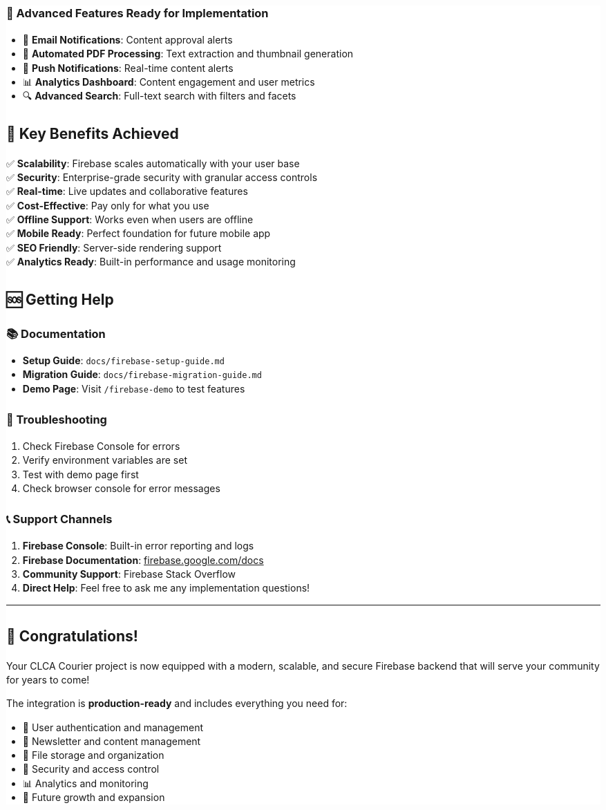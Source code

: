 ### **🌟 Advanced Features Ready for Implementation**

- 📧 **Email Notifications**: Content approval alerts
- 🤖 **Automated PDF Processing**: Text extraction and thumbnail generation
- 📱 **Push Notifications**: Real-time content alerts
- 📊 **Analytics Dashboard**: Content engagement and user metrics
- 🔍 **Advanced Search**: Full-text search with filters and facets

## 🎯 **Key Benefits Achieved**

✅ **Scalability**: Firebase scales automatically with your user base  
✅ **Security**: Enterprise-grade security with granular access controls  
✅ **Real-time**: Live updates and collaborative features  
✅ **Cost-Effective**: Pay only for what you use  
✅ **Offline Support**: Works even when users are offline  
✅ **Mobile Ready**: Perfect foundation for future mobile app  
✅ **SEO Friendly**: Server-side rendering support  
✅ **Analytics Ready**: Built-in performance and usage monitoring

## 🆘 **Getting Help**

### **📚 Documentation**

- **Setup Guide**: `docs/firebase-setup-guide.md`
- **Migration Guide**: `docs/firebase-migration-guide.md`
- **Demo Page**: Visit `/firebase-demo` to test features

### **🔧 Troubleshooting**

1. Check Firebase Console for errors
2. Verify environment variables are set
3. Test with demo page first
4. Check browser console for error messages

### **📞 Support Channels**

1. **Firebase Console**: Built-in error reporting and logs
2. **Firebase Documentation**: [firebase.google.com/docs](https://firebase.google.com/docs)
3. **Community Support**: Firebase Stack Overflow
4. **Direct Help**: Feel free to ask me any implementation questions!

---

## 🎉 **Congratulations!**

Your CLCA Courier project is now equipped with a modern, scalable, and secure Firebase backend that will serve your community for years to come!

The integration is **production-ready** and includes everything you need for:

- 👥 User authentication and management
- 📰 Newsletter and content management
- 📁 File storage and organization
- 🔐 Security and access control
- 📊 Analytics and monitoring
- 🚀 Future growth and expansion
